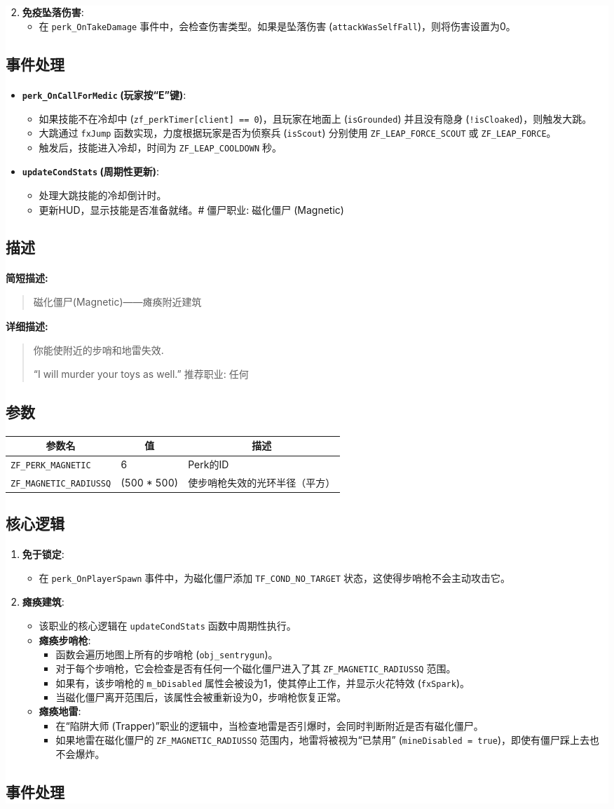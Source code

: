 2.  **免疫坠落伤害**:
    *   在 `perk_OnTakeDamage` 事件中，会检查伤害类型。如果是坠落伤害 (`attackWasSelfFall`)，则将伤害设置为0。

## 事件处理

*   **`perk_OnCallForMedic` (玩家按“E”键)**:
    *   如果技能不在冷却中 (`zf_perkTimer[client] == 0`)，且玩家在地面上 (`isGrounded`) 并且没有隐身 (`!isCloaked`)，则触发大跳。
    *   大跳通过 `fxJump` 函数实现，力度根据玩家是否为侦察兵 (`isScout`) 分别使用 `ZF_LEAP_FORCE_SCOUT` 或 `ZF_LEAP_FORCE`。
    *   触发后，技能进入冷却，时间为 `ZF_LEAP_COOLDOWN` 秒。

*   **`updateCondStats` (周期性更新)**:
    *   处理大跳技能的冷却倒计时。
    *   更新HUD，显示技能是否准备就绪。# 僵尸职业: 磁化僵尸 (Magnetic)

## 描述

**简短描述:**
> 磁化僵尸(Magnetic)——瘫痪附近建筑

**详细描述:**
> 你能使附近的步哨和地雷失效. 
> 
> “I will murder your toys as well.” 
> 推荐职业: 任何

## 参数

| 参数名 | 值 | 描述 |
| --- | --- | --- |
| `ZF_PERK_MAGNETIC` | 6 | Perk的ID |
| `ZF_MAGNETIC_RADIUSSQ` | (500 * 500) | 使步哨枪失效的光环半径（平方） |

## 核心逻辑

1.  **免于锁定**:
    *   在 `perk_OnPlayerSpawn` 事件中，为磁化僵尸添加 `TF_COND_NO_TARGET` 状态，这使得步哨枪不会主动攻击它。

2.  **瘫痪建筑**:
    *   该职业的核心逻辑在 `updateCondStats` 函数中周期性执行。
    *   **瘫痪步哨枪**:
        *   函数会遍历地图上所有的步哨枪 (`obj_sentrygun`)。
        *   对于每个步哨枪，它会检查是否有任何一个磁化僵尸进入了其 `ZF_MAGNETIC_RADIUSSQ` 范围。
        *   如果有，该步哨枪的 `m_bDisabled` 属性会被设为1，使其停止工作，并显示火花特效 (`fxSpark`)。
        *   当磁化僵尸离开范围后，该属性会被重新设为0，步哨枪恢复正常。
    *   **瘫痪地雷**:
        *   在“陷阱大师 (Trapper)”职业的逻辑中，当检查地雷是否引爆时，会同时判断附近是否有磁化僵尸。
        *   如果地雷在磁化僵尸的 `ZF_MAGNETIC_RADIUSSQ` 范围内，地雷将被视为“已禁用” (`mineDisabled = true`)，即使有僵尸踩上去也不会爆炸。

## 事件处理
